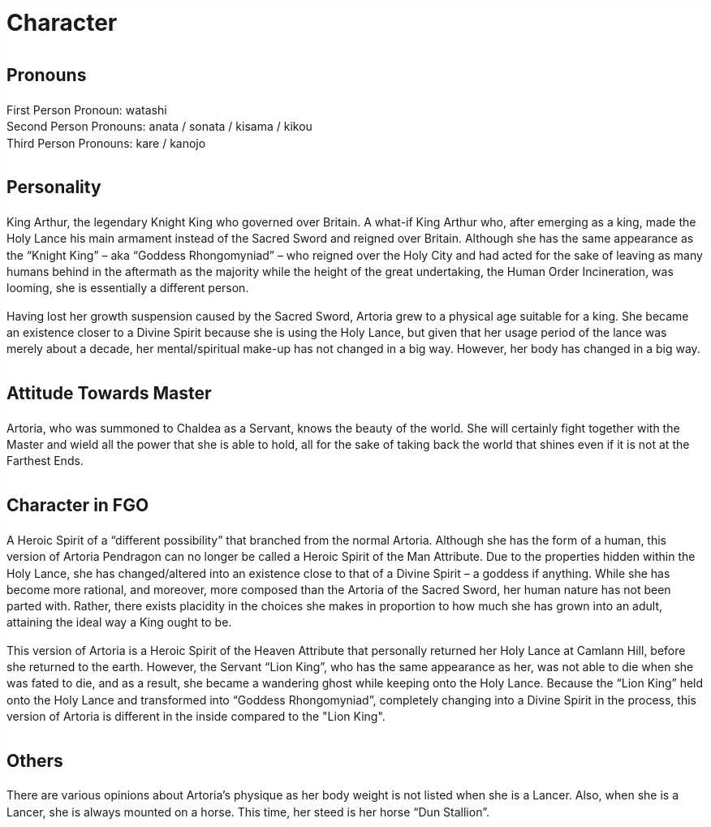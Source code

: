 # Character  
  
## Pronouns  
  
First Person Pronoun: watashi  
Second Person Pronouns: anata / sonata / kisama / kikou  
Third Person Pronouns: kare / kanojo  
  
## Personality  
  
King Arthur, the legendary Knight King who governed over Britain. A what-if King Arthur who, after emerging as a king, made the Holy Lance his main armament instead of the Sacred Sword and reigned over Britain. Although she has the same appearance as the “Knight King” – aka “Goddess Rhongomyniad” – who reigned over the Holy City and had acted for the sake of leaving as many humans behind in the aftermath as the majority while the height of the great undertaking, the Human Order Incineration, was looming, she is essentially a different person.  
  
Having lost her growth suspension caused by the Sacred Sword, Artoria grew to a physical age suitable for a king. She became an existence closer to a Divine Spirit because she is using the Holy Lance, but given that her usage period of the lance was merely about a decade, her mental/spiritual make-up has not changed in a big way. However, her body has changed in a big way.  
  
  
## Attitude Towards Master  
  
Artoria, who was summoned to Chaldea as a Servant, knows the beauty of the world. She will certainly fight together with the Master and wield all the power that she is able to hold, all for the sake of taking back the world that shines even if it is not at the Farthest Ends.  
  
  
## Character in FGO  
  
A Heroic Spirit of a “different possibility” that branched from the normal Artoria. Although she has the form of a human, this version of Artoria Pendragon can no longer be called a Heroic Spirit of the Man Attribute. Due to the properties hidden within the Holy Lance, she has changed/altered into an existence close to that of a Divine Spirit – a goddess if anything. While she has become more rational, and moreover, more composed than the Artoria of the Sacred Sword, her human nature has not been parted with. Rather, there exists placidity in the choices she makes in proportion to how much she has grown into an adult, attaining the ideal way a King ought to be.  
  
This version of Artoria is a Heroic Spirit of the Heaven Attribute that personally returned her Holy Lance at Camlann Hill, before she returned to the earth. However, the Servant “Lion King”, who has the same appearance as her, was not able to die when she was fated to die, and as a result, she became a wandering ghost while keeping onto the Holy Lance. Because the “Lion King” held onto the Holy Lance and transformed into “Goddess Rhongomyniad”, completely changing into a Divine Spirit in the process, this version of Artoria is different in the inside compared to the "Lion King".  
  
## Others  
  
There are various opinions about Artoria’s physique as her body weight is not listed when she is a Lancer. Also, when she is a Lancer, she is always mounted on a horse. This time, her steed is her horse “Dun Stallion”.  
  